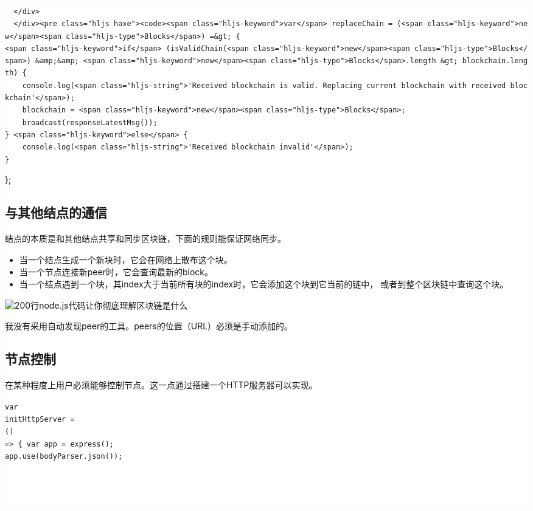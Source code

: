       </div>
      </div><pre class="hljs haxe"><code><span class="hljs-keyword">var</span> replaceChain = (<span class="hljs-keyword">new</span><span class="hljs-type">Blocks</span>) =&gt; {
    <span class="hljs-keyword">if</span> (isValidChain(<span class="hljs-keyword">new</span><span class="hljs-type">Blocks</span>) &amp;&amp; <span class="hljs-keyword">new</span><span class="hljs-type">Blocks</span>.length &gt; blockchain.length) {
        console.log(<span class="hljs-string">'Received blockchain is valid. Replacing current blockchain with received blockchain'</span>);
        blockchain = <span class="hljs-keyword">new</span><span class="hljs-type">Blocks</span>;
        broadcast(responseLatestMsg());
    } <span class="hljs-keyword">else</span> {
        console.log(<span class="hljs-string">'Received blockchain invalid'</span>);
    }
};</code></pre>
<h2 id="articleHeader6">与其他结点的通信</h2>
<p>结点的本质是和其他结点共享和同步区块链，下面的规则能保证网络同步。</p>
<ul>
<li>当一个结点生成一个新块时，它会在网络上散布这个块。</li>
<li>当一个节点连接新peer时，它会查询最新的block。</li>
<li>当一个结点遇到一个块，其index大于当前所有块的index时，它会添加这个块到它当前的链中，  或者到整个区块链中查询这个块。</li>
</ul>
<p><span class="img-wrap"><img data-src="/img/remote/1460000014779567?w=800&amp;h=295" src="https://static.alili.tech/img/remote/1460000014779567?w=800&amp;h=295" alt="200行node.js代码让你彻底理解区块链是什么" title="200行node.js代码让你彻底理解区块链是什么" style="cursor: pointer; display: inline;"></span></p>
<p>我没有采用自动发现peer的工具。peers的位置（URL）必须是手动添加的。</p>
<h2 id="articleHeader7">节点控制</h2>
<p>在某种程度上用户必须能够控制节点。这一点通过搭建一个HTTP服务器可以实现。</p>
<div class="widget-codetool" style="display:none;">
      <div class="widget-codetool--inner">
      <span class="selectCode code-tool" data-toggle="tooltip" data-placement="top" title="" data-original-title="全选"></span>
      <span type="button" class="copyCode code-tool" data-toggle="tooltip" data-placement="top" data-clipboard-text="var initHttpServer = () => {
    var app = express();
    app.use(bodyParser.json());

    app.get('/blocks', (req, res) => res.send(JSON.stringify(blockchain)));
    app.post('/mineBlock', (req, res) => {
        var newBlock = generateNextBlock(req.body.data);
        addBlock(newBlock);
        broadcast(responseLatestMsg());
        console.log('block added: ' + JSON.stringify(newBlock));
        res.send();
    });
    app.get('/peers', (req, res) => {
        res.send(sockets.map(s => s._socket.remoteAddress + ':' + s._socket.remotePort));
    });
    app.post('/addPeer', (req, res) => {
        connectToPeers([req.body.peer]);
        res.send();
    });
    app.listen(http_port, () => console.log('Listening http on port: ' + http_port));
};" title="" data-original-title="复制"></span>
      <span type="button" class="saveToNote code-tool" data-toggle="tooltip" data-placement="top" title="" data-original-title="放进笔记"></span>
      </div>
      </div><pre class="hljs typescript"><code><span class="hljs-keyword">var</span> initHttpServer = <span class="hljs-function"><span class="hljs-params">()</span> =&gt;</span> {
    <span class="hljs-keyword">var</span> app = express();
    app.use(bodyParser.json());
